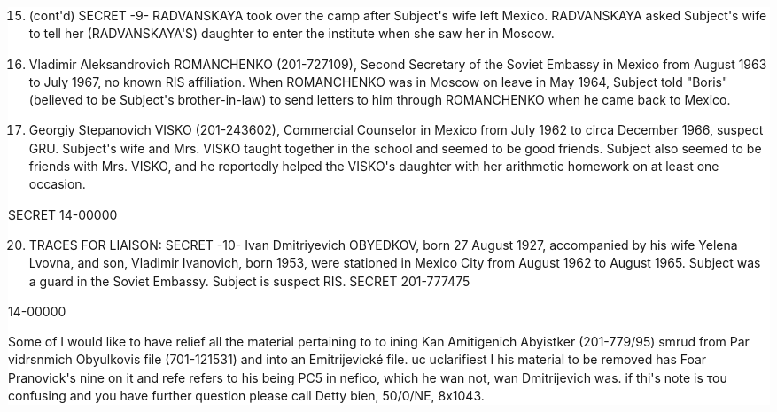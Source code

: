 15. (cont'd)
SECRET
-9-
RADVANSKAYA took over the camp after Subject's
wife left Mexico. RADVANSKAYA asked Subject's
wife to tell her (RADVANSKAYA'S) daughter to
enter the institute when she saw her in Moscow.

16. Vladimir Aleksandrovich ROMANCHENKO (201-727109),
Second Secretary of the Soviet Embassy in Mexico
from August 1963 to July 1967, no known RIS
affiliation. When ROMANCHENKO was in Moscow
on leave in May 1964, Subject told "Boris"
(believed to be Subject's brother-in-law) to
send letters to him through ROMANCHENKO when
he came back to Mexico.

17. Georgiy Stepanovich VISKO (201-243602), Commercial
Counselor in Mexico from July 1962 to circa
December 1966, suspect GRU. Subject's wife
and Mrs. VISKO taught together in the school
and seemed to be good friends. Subject also
seemed to be friends with Mrs. VISKO, and he
reportedly helped the VISKO's daughter with her
arithmetic homework on at least one occasion.

SECRET
14-00000

20. TRACES FOR LIAISON:
SECRET
-10-
Ivan Dmitriyevich OBYEDKOV, born 27 August 1927,
accompanied by his wife Yelena Lvovna, and son, Vladimir
Ivanovich, born 1953, were stationed in Mexico City from
August 1962 to August 1965. Subject was a guard in the
Soviet Embassy. Subject is suspect RIS.
SECRET
201-777475

14-00000

Some of
I would like to have relief all the material pertaining to to
ining
Kan Amitigenich Abyistker (201-779/95) smrud from
Par vidrsnmich Obyulkovis file (701-121531) and
into an Emitrijevické file.
uc
uclarifiest
I his material to be removed has Foar Pranovick's
nine on it and refe refers to his being PC5 in nefico, which
he wan
not, wan
Dmitrijevich
was.
if thi's note is του confusing and you have
further question please call Detty bien, 50/0/NE,
8x1043.
